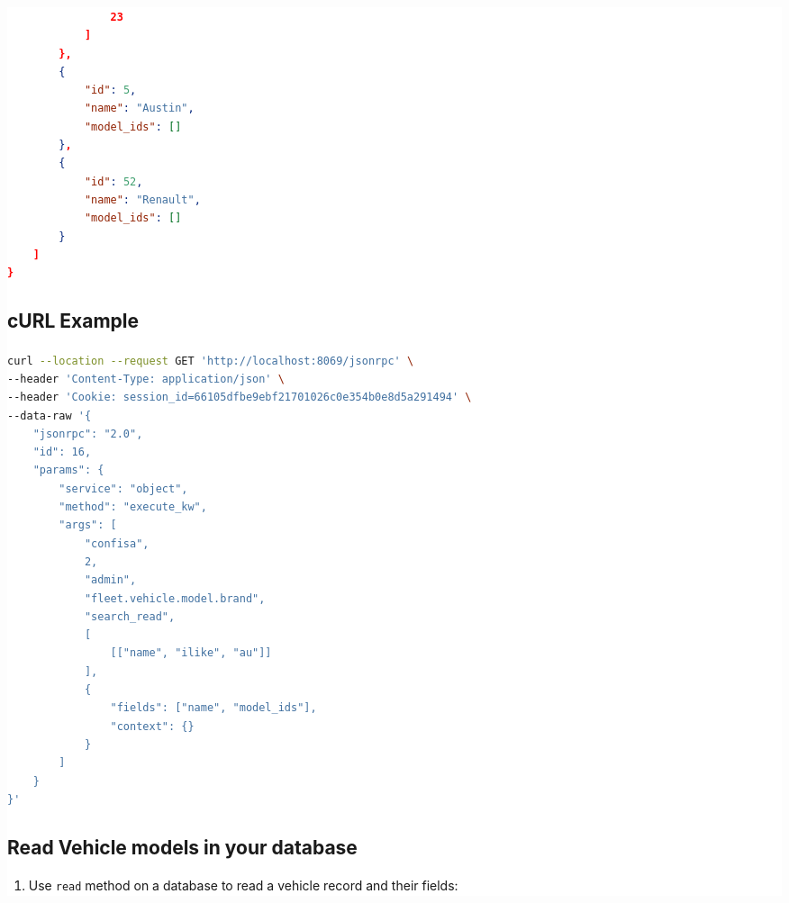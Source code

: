 ```json
                23
            ]
        },
        {
            "id": 5,
            "name": "Austin",
            "model_ids": []
        },
        {
            "id": 52,
            "name": "Renault",
            "model_ids": []
        }
    ]
}
```

## cURL Example

```bash
curl --location --request GET 'http://localhost:8069/jsonrpc' \
--header 'Content-Type: application/json' \
--header 'Cookie: session_id=66105dfbe9ebf21701026c0e354b0e8d5a291494' \
--data-raw '{
    "jsonrpc": "2.0",
    "id": 16,
    "params": {
        "service": "object",
        "method": "execute_kw",
        "args": [
            "confisa", 
            2, 
            "admin",
            "fleet.vehicle.model.brand",
            "search_read",
            [
                [["name", "ilike", "au"]]
            ],
            {
                "fields": ["name", "model_ids"],
                "context": {}
            }
        ]
    }
}'
```

Read Vehicle models in your database
--------------------------------

1. Use `read` method on a database to read a vehicle record and their fields:
